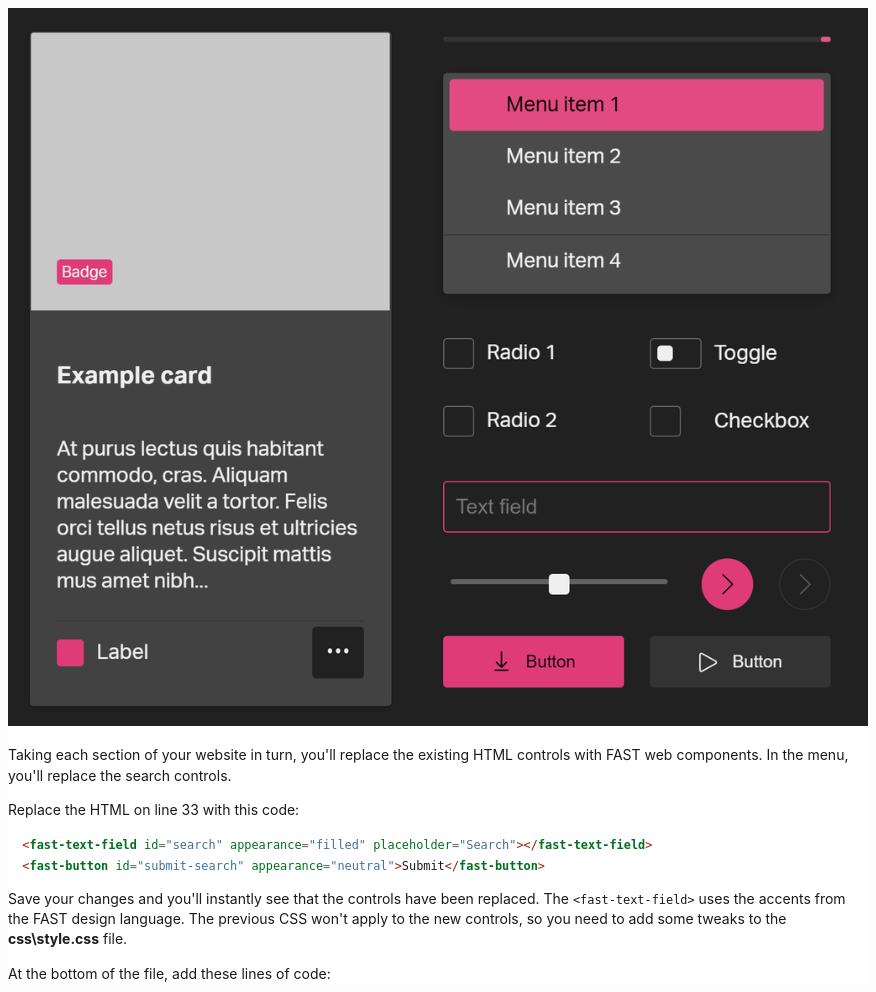![Example FAST web components](/examples/site-rebrand-tutorial/example-controls.png)

Taking each section of your website in turn, you'll replace the existing HTML controls with FAST web components. In the menu, you'll replace the search controls.

Replace the HTML on line 33 with this code:

```html
  <fast-text-field id="search" appearance="filled" placeholder="Search"></fast-text-field>
  <fast-button id="submit-search" appearance="neutral">Submit</fast-button>
```

Save your changes and you'll instantly see that the controls have been replaced. The `<fast-text-field>` uses the accents from the FAST design language. The previous CSS won't apply to the new controls, so you need to add some tweaks to the **css\style.css** file.

At the bottom of the file, add these lines of code:
